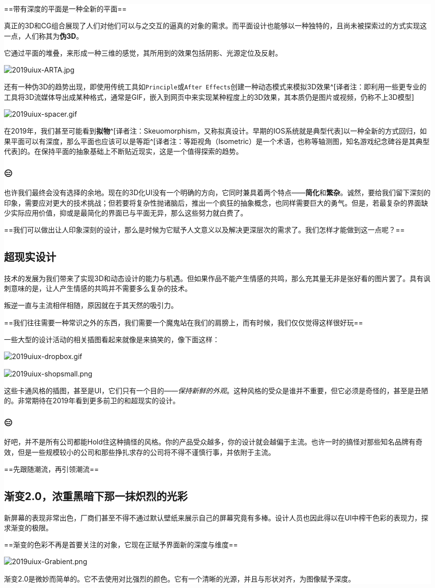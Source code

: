 ==带有深度的平面是一种全新的平面==

真正的3D和CG组合展现了人们对他们可以与之交互的逼真的对象的需求。而平面设计也能够以一种独特的，且尚未被探索过的方式实现这一点，人们称其为**伪3D**。

它通过平面的堆叠，来形成一种三维的感觉，其所用到的效果包括阴影、光源定位及反射。

![2019uiux-ARTA.jpg](https://storage.live.com/items/51816931BAB0F7A8!8924?authkey=AO7QXpgYo7-5DUU "Mike | Creative Mints的ARTA/Art Gallery")

还有一种伪3D的趋势出现，即使用传统工具如`Principle`或`After Effects`创建一种动态模式来模拟3D效果^[译者注：即利用一些更专业的工具将3D流媒体导出成某种格式，通常是GIF，嵌入到网页中来实现某种程度上的3D效果，其本质仍是图片或视频，仍称不上3D模型]

![2019uiux-spacer.gif](https://storage.live.com/items/51816931BAB0F7A8!8925?authkey=AO7QXpgYo7-5DUU "Markus Magnusson的宇航员")

在2019年，我们甚至可能看到**拟物**^[译者注：Skeuomorphism，又称拟真设计。早期的IOS系统就是典型代表]以一种全新的方式回归，如果平面可以有深度，那么平面也应该可以是等距^[译者注：等距视角（Isometric）是一个术语，也称等轴测图，知名游戏纪念碑谷是其典型代表]的。在保持平面的抽象基础上不断贴近现实，这是一个值得探索的趋势。

### :expressionless:

也许我们最终会没有选择的余地。现在的3D化UI没有一个明确的方向，它同时兼具着两个特点——**简化**和**繁杂**。诚然，要给我们留下深刻的印象，需要应对更大的技术挑战；但若要将复杂性抛诸脑后，推出一个疯狂的抽象概念，也同样需要巨大的勇气。但是，若最复杂的界面缺少实际应用价值，抑或是最简化的界面已与平面无异，那么这些努力就白费了。

==我们可以做出让人印象深刻的设计，那么是时候为它赋予人文意义以及解决更深层次的需求了。我们怎样才能做到这一点呢？==

## 超现实设计

技术的发展为我们带来了实现3D和动态设计的能力与机遇。但如果作品不能产生情感的共鸣，那么充其量无非是张好看的图片罢了。具有讽刺意味的是，让人产生情感的共鸣并不需要多么复杂的技术。

叛逆一直与主流相伴相随，原因就在于其天然的吸引力。

==我们往往需要一种常识之外的东西，我们需要一个魔鬼站在我们的肩膀上，而有时候，我们仅仅觉得这样很好玩==

一些大型的设计活动的相关插图看起来就像是来搞笑的，像下面这样：

![2019uiux-dropbox.gif](https://storage.live.com/items/51816931BAB0F7A8!8927?authkey=AO7QXpgYo7-5DUU "《如何保持不稳定》 Justin Tran 为 Dropbox 设计")

![2019uiux-shopsmall.png](https://storage.live.com/items/51816931BAB0F7A8!8926?authkey=AO7QXpgYo7-5DUU "《小店》 Joe Montefusco 为 Mailchimp设计")

这些卡通风格的插图，甚至是UI，它们只有一个目的——*保持新鲜的外观*。这种风格的受众是谁并不重要，但它必须是奇怪的，甚至是丑陋的。非常期待在2019年看到更多前卫的和超现实的设计。

### :expressionless:

好吧，并不是所有公司都能Hold住这种搞怪的风格。你的产品受众越多，你的设计就会越偏于主流。也许一时的搞怪对那些知名品牌有奇效，但是一些规模较小的公司和那些挣扎求存的公司将不得不谨慎行事，并依附于主流。

==先跟随潮流，再引领潮流==

## 渐变2.0，浓重黑暗下那一抹炽烈的光彩

新屏幕的表现非常出色，厂商们甚至不得不通过默认壁纸来展示自己的屏幕究竟有多棒。设计人员也因此得以在UI中榨干色彩的表现力，探求渐变的极限。

==渐变的色彩不再是首要关注的对象，它现在正赋予界面新的深度与维度==

![2019uiux-Grabient.png](https://storage.live.com/items/51816931BAB0F7A8!8930?authkey=AO7QXpgYo7-5DUU "Eddie Lobanovskiy设计的Grabient 2.0")

渐变2.0是微妙而简单的。它不去使用对比强烈的颜色。它有一个清晰的光源，并且与形状对齐，为图像赋予深度。
